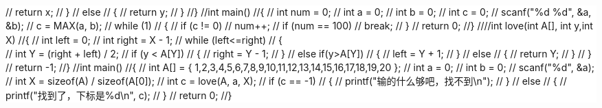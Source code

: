 //		return x;
//	}
//	else
//	{
//		return y;
//	}
//}
//int main()
//{
//	int num = 0;
//	int a = 0;
//	int b = 0;
//	int c = 0;
//	scanf("%d  %d", &a, &b);
//	c = MAX(a, b);
//	while (1)
//	{
//		if (c != 0)
//			num++;
//		if (num == 100)
//			break;
//	}
//	return 0;
//}
////int love(int A[], int y,int X)
//{
//	int left = 0;
//	int right = X - 1;
//	while (left<=right)
//	{   
//		int Y = (right + left) / 2;
//		if (y < A[Y])
//		{
//			right = Y - 1;
//		}
//		else if(y>A[Y])
//		{
//			left = Y + 1;
//		}
//		else
//		{
//			return Y;
//		}
//	}
//	return -1;
//}
//int main()
//{
//	int A[] = { 1,2,3,4,5,6,7,8,9,10,11,12,13,14,15,16,17,18,19,20 };
//	int a = 0;
//	int b = 0;
//	scanf("%d", &a);
//	int X = sizeof(A) / sizeof(A[0]);
//	int c = love(A, a, X);
//	if (c == -1)
//	{
//		printf("输的什么够吧，找不到\n");
//	}
//	else
//	{
//		printf("找到了，下标是%d\n", c);
//	}
//	return 0;
//}
